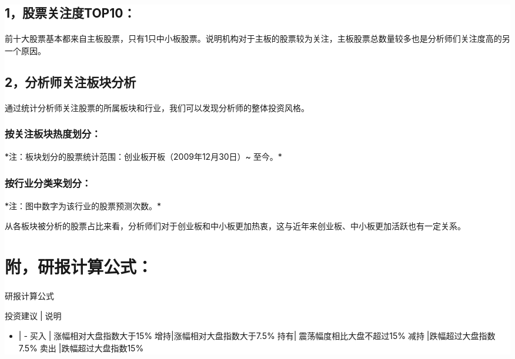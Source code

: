 ## 1，股票关注度TOP10：
<div><iframe src="https://dn-binger.qbox.me/2016-06-02/stock_attention_top10.html" width="500" height="400" frameborder="no" scrolling="no" ></iframe></div>

前十大股票基本都来自主板股票，只有1只中小板股票。说明机构对于主板的股票较为关注，主板股票总数量较多也是分析师们关注度高的另一个原因。

## 2，分析师关注板块分析
通过统计分析师关注股票的所属板块和行业，我们可以发现分析师的整体投资风格。
### 按关注板块热度划分：
<div><iframe src="https://dn-binger.qbox.me/2016-06-02/stock_board_all.html" width="500" height="300" frameborder="no" scrolling="no" ></iframe></div>
*注：板块划分的股票统计范围：创业板开板（2009年12月30日）~ 至今。*


### 按行业分类来划分：
<div><iframe src="https://dn-binger.qbox.me/2016-06-02/stock_industry.html" width="500" height="300" frameborder="no" scrolling="no" ></iframe></div>
*注：图中数字为该行业的股票预测次数。*

从各板块被分析的股票占比来看，分析师们对于创业板和中小板更加热衷，这与近年来创业板、中小板更加活跃也有一定关系。

# 附，研报计算公式：

研报计算公式

投资建议 | 说明
- | - 
买入 | 涨幅相对大盘指数大于15%
增持|涨幅相对大盘指数大于7.5% 
持有| 震荡幅度相比大盘不超过15% 
减持 |跌幅超过大盘指数7.5% 
卖出 |跌幅超过大盘指数15%



